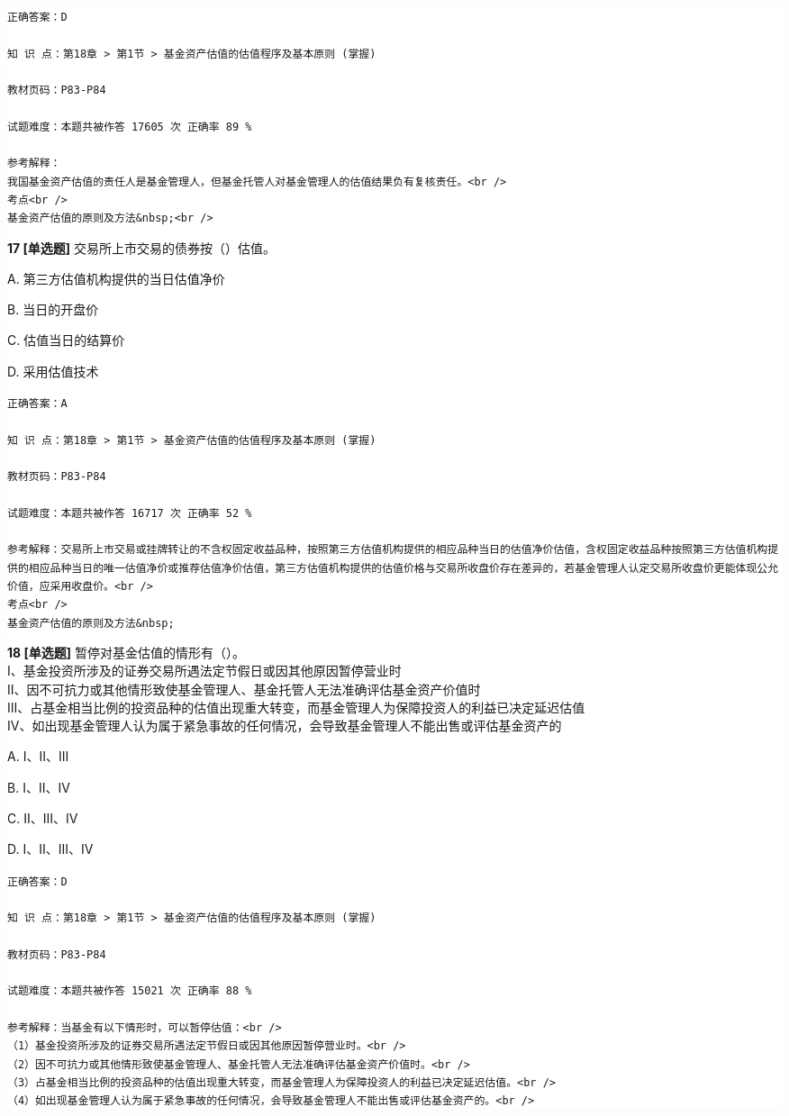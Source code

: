 ```
正确答案：D

知 识 点：第18章 > 第1节 > 基金资产估值的估值程序及基本原则 (掌握)

教材页码：P83-P84

试题难度：本题共被作答 17605 次 正确率 89 %

参考解释：
我国基金资产估值的责任人是基金管理人，但基金托管人对基金管理人的估值结果负有复核责任。<br />
考点<br />
基金资产估值的原则及方法&nbsp;<br />

```


**17 [单选题]** 交易所上市交易的债券按（）估值。

A. 第三方估值机构提供的当日估值净价

B. 当日的开盘价

C. 估值当日的结算价

D. 采用估值技术

```
正确答案：A

知 识 点：第18章 > 第1节 > 基金资产估值的估值程序及基本原则 (掌握)

教材页码：P83-P84

试题难度：本题共被作答 16717 次 正确率 52 %

参考解释：交易所上市交易或挂牌转让的不含权固定收益品种，按照第三方估值机构提供的相应品种当日的估值净价估值，含权固定收益品种按照第三方估值机构提供的相应品种当日的唯一估值净价或推荐估值净价估值，第三方估值机构提供的估值价格与交易所收盘价存在差异的，若基金管理人认定交易所收盘价更能体现公允价值，应采用收盘价。<br />
考点<br />
基金资产估值的原则及方法&nbsp;
```


**18 [单选题]** 暂停对基金估值的情形有（）。<br />
Ⅰ、基金投资所涉及的证券交易所遇法定节假日或因其他原因暂停营业时<br />
Ⅱ、因不可抗力或其他情形致使基金管理人、基金托管人无法准确评估基金资产价值时<br />
Ⅲ、占基金相当比例的投资品种的估值出现重大转变，而基金管理人为保障投资人的利益已决定延迟估值<br />
Ⅳ、如出现基金管理人认为属于紧急事故的任何情况，会导致基金管理人不能出售或评估基金资产的

A. Ⅰ、Ⅱ、Ⅲ

B. Ⅰ、Ⅱ、Ⅳ

C. Ⅱ、Ⅲ、Ⅳ

D. Ⅰ、Ⅱ、Ⅲ、Ⅳ

```
正确答案：D

知 识 点：第18章 > 第1节 > 基金资产估值的估值程序及基本原则 (掌握)

教材页码：P83-P84

试题难度：本题共被作答 15021 次 正确率 88 %

参考解释：当基金有以下情形时，可以暂停估值：<br />
（1）基金投资所涉及的证券交易所遇法定节假日或因其他原因暂停营业时。<br />
（2）因不可抗力或其他情形致使基金管理人、基金托管人无法准确评估基金资产价值时。<br />
（3）占基金相当比例的投资品种的估值出现重大转变，而基金管理人为保障投资人的利益已决定延迟估值。<br />
（4）如出现基金管理人认为属于紧急事故的任何情况，会导致基金管理人不能出售或评估基金资产的。<br />
```